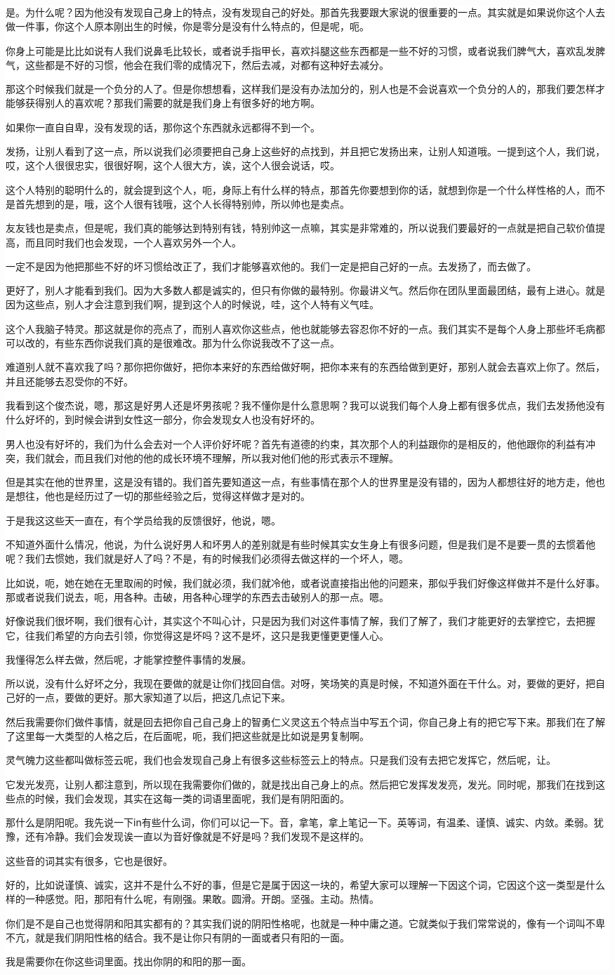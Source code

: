 

是。为什么呢？因为他没有发现自己身上的特点，没有发现自己的好处。那首先我要跟大家说的很重要的一点。其实就是如果说你这个人去做一件事，你这个人原本刚出生的时候，你是零分是没有什么特点的，但是呢，呃。

你身上可能是比比如说有人我们说鼻毛比较长，或者说手指甲长，喜欢抖腿这些东西都是一些不好的习惯，或者说我们脾气大，喜欢乱发脾气，这些都是不好的习惯，他会在我们零的成情况下，然后去减，对都有这种好去减分。

那这个时候我们就是一个负分的人了。但是你想想看，这样我们是没有办法加分的，别人也是不会说喜欢一个负分的人的，那我们要怎样才能够获得别人的喜欢呢？那我们需要的就是我们身上有很多好的地方啊。

如果你一直自自卑，没有发现的话，那你这个东西就永远都得不到一个。

发扬，让别人看到了这一点，所以说我们必须要把自己身上这些好的点找到，并且把它发扬出来，让别人知道哦。一提到这个人，我们说，哎，这个人很很忠实，很很好啊，这个人很大方，诶，这个人很会说话，哎。

这个人特别的聪明什么的，就会提到这个人，呃，身际上有什么样的特点，那首先你要想到你的话，就想到你是一个什么样性格的人，而不是首先想到的是，哦，这个人很有钱哦，这个人长得特别帅，所以帅也是卖点。

友友钱也是卖点，但是呢，我们真的能够达到特别有钱，特别帅这一点嘛，其实是非常难的，所以说我们要最好的一点就是把自己软价值提高，而且同时我们也会发现，一个人喜欢另外一个人。

一定不是因为他把那些不好的坏习惯给改正了，我们才能够喜欢他的。我们一定是把自己好的一点。去发扬了，而去做了。



更好了，别人才能看到我们。因为大多数人都是诚实的，但只有你做的最特别。你最讲义气。然后你在团队里面最团结，最有上进心。就是因为这些点，别人才会注意到我们啊，提到这个人的时候说，哇，这个人特有义气哇。

这个人我脑子特灵。那这就是你的亮点了，而别人喜欢你这些点，他也就能够去容忍你不好的一点。我们其实不是每个人身上那些坏毛病都可以改的，有些东西你说我们真的是很难改。那为什么你说我改不了这一点。

难道别人就不喜欢我了吗？那你把你做好，把你本来好的东西给做好啊，把你本来有的东西给做到更好，那别人就会去喜欢上你了。然后，并且还能够去忍受你的不好。



我看到这个俊杰说，嗯，那这是好男人还是坏男孩呢？我不懂你是什么意思啊？我可以说我们每个人身上都有很多优点，我们去发扬他没有什么好坏的，到时候会讲到女性这一部分，你会发现女人也没有好坏的。

男人也没有好坏的，我们为什么会去对一个人评价好坏呢？首先有道德的约束，其次那个人的利益跟你的是相反的，他他跟你的利益有冲突，我们就会，而且我们对他的他的成长环境不理解，所以我对他们他的形式表示不理解。

但是其实在他的世界里，这是没有错的。我们首先要知道这一点，有些事情在那个人的世界里是没有错的，因为人都想往好的地方走，他也是想往，他也是经历过了一切的那些经验之后，觉得这样做才是对的。

于是我这这些天一直在，有个学员给我的反馈很好，他说，嗯。

不知道外面什么情况，他说，为什么说好男人和坏男人的差别就是有些时候其实女生身上有很多问题，但是我们是不是要一贯的去惯着他呢？我们去惯她，我们就是好人了吗？不是，有的时候我们必须得去做这样的一个坏人，嗯。

比如说，呃，她在她在无里取闹的时候，我们就必须，我们就冷他，或者说直接指出他的问题来，那似乎我们好像这样做并不是什么好事。那或者说我们说去，呃，用各种。击破，用各种心理学的东西去击破别人的那一点。嗯。

好像说我们很坏啊，我们很有心计，其实这个不叫心计，只是因为我们对这件事情了解，我们了解了，我们才能更好的去掌控它，去把握它，往我们希望的方向去引领，你觉得这是坏吗？这不是坏，这只是我更懂更更懂人心。

我懂得怎么样去做，然后呢，才能掌控整件事情的发展。

所以说，没有什么好坏之分，我现在要做的就是让你们找回自信。对呀，笑场笑的真是时候，不知道外面在干什么。对，要做的更好，把自己好的一点，要做的更好。那大家知道了以后，把这几点记下来。

然后我需要你们做件事情，就是回去把你自己自己身上的智勇仁义灵这五个特点当中写五个词，你自己身上有的把它写下来。那我们在了解了这里每一大类型的人格之后，在后面呢，呃，我们把这些就是比如说是男复制啊。

灵气魄力这些都叫做标签云呢，我们也会发现自己身上有很多这些标签云上的特点。只是我们没有去把它发挥它，然后呢，让。



它发光发亮，让别人都注意到，所以现在我需要你们做的，就是找出自己身上的点。然后把它发挥发发亮，发光。同时呢，那我们在找到这些点的时候，我们会发现，其实在这每一类的词语里面呢，我们是有阴阳面的。

那什么是阴阳呢。我先说一下in有些什么词，你们可以记一下。音，拿笔，拿上笔记一下。英等词，有温柔、谨慎、诚实、内敛。柔弱。犹豫，还有冷静。我们会发现诶一直以为音好像就是不好是吗？我们发现不是这样的。

这些音的词其实有很多，它也是很好。

好的，比如说谨慎、诚实，这并不是什么不好的事，但是它是属于因这一块的，希望大家可以理解一下因这个词，它因这个这一类型是什么样的一种感觉。阳，那阳有什么呢，有刚强。果敢。圆滑。开朗。坚强。主动。热情。

你们是不是自己也觉得阴和阳其实都有的？其实我们说的阴阳性格呢，也就是一种中庸之道。它就类似于我们常常说的，像有一个词叫不卑不亢，就是我们阴阳性格的结合。我不是让你只有阴的一面或者只有阳的一面。

我是需要你在你这些词里面。找出你阴的和阳的那一面。
